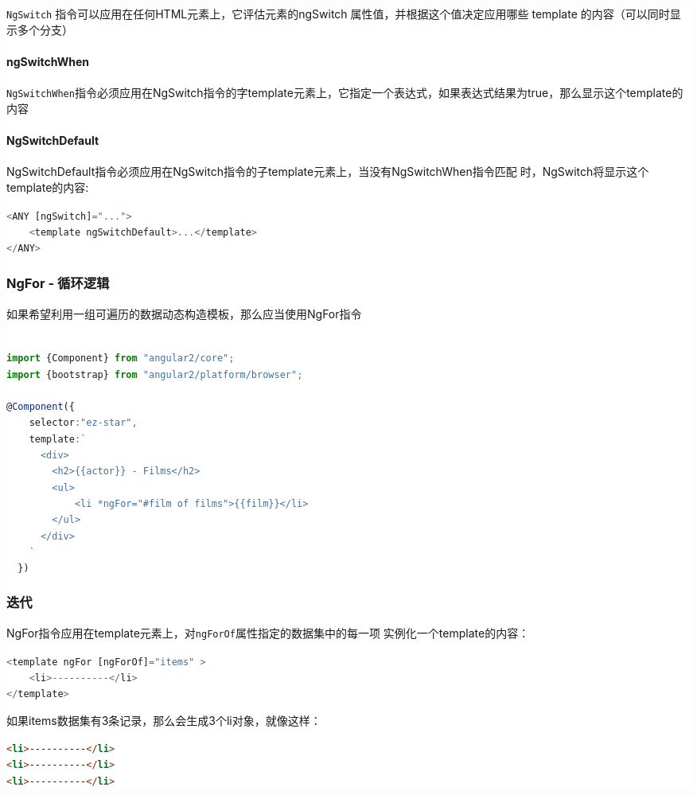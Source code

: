 `NgSwitch` 指令可以应用在任何HTML元素上，它评估元素的ngSwitch 属性值，并根据这个值决定应用哪些 template 的内容（可以同时显示多个分支）

#### ngSwitchWhen

`NgSwitchWhen`指令必须应用在NgSwitch指令的字template元素上，它指定一个表达式，如果表达式结果为true，那么显示这个template的内容

#### NgSwitchDefault

NgSwitchDefault指令必须应用在NgSwitch指令的子template元素上，当没有NgSwitchWhen指令匹配 时，NgSwitch将显示这个template的内容:

```typescript
<ANY [ngSwitch]="...">
    <template ngSwitchDefault>...</template>
</ANY>
```
### NgFor - 循环逻辑

如果希望利用一组可遍历的数据动态构造模板，那么应当使用NgFor指令

```typescript

import {Component} from "angular2/core";
import {bootstrap} from "angular2/platform/browser";

@Component({
    selector:"ez-star",
    template:`
      <div>
        <h2>{{actor}} - Films</h2>
        <ul>
            <li *ngFor="#film of films">{{film}}</li>
        </ul>
      </div>
    `
  })

```

### 迭代

NgFor指令应用在template元素上，对`ngForOf`属性指定的数据集中的每一项 实例化一个template的内容：

```typescript
<template ngFor [ngForOf]="items" >
    <li>----------</li>
</template>
```

如果items数据集有3条记录，那么会生成3个li对象，就像这样：

```html
<li>----------</li>
<li>----------</li>
<li>----------</li>
```
